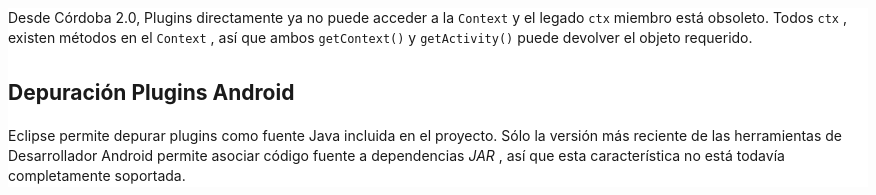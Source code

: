 Desde Córdoba 2.0, Plugins directamente ya no puede acceder a la `Context` y el legado `ctx` miembro está obsoleto. Todos `ctx` , existen métodos en el `Context` , así que ambos `getContext()` y `getActivity()` puede devolver el objeto requerido.

## Depuración Plugins Android

Eclipse permite depurar plugins como fuente Java incluida en el proyecto. Sólo la versión más reciente de las herramientas de Desarrollador Android permite asociar código fuente a dependencias *JAR* , así que esta característica no está todavía completamente soportada.